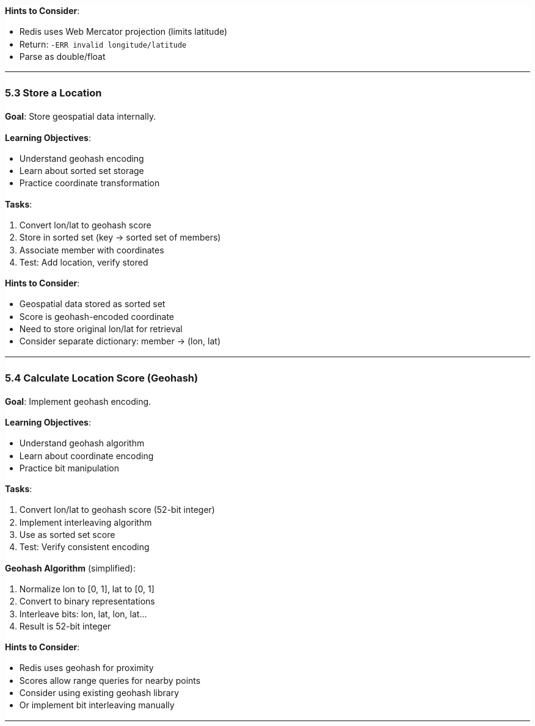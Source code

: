 **Hints to Consider**:
- Redis uses Web Mercator projection (limits latitude)
- Return: `-ERR invalid longitude/latitude`
- Parse as double/float

---

### 5.3 Store a Location

**Goal**: Store geospatial data internally.

**Learning Objectives**:
- Understand geohash encoding
- Learn about sorted set storage
- Practice coordinate transformation

**Tasks**:
1. Convert lon/lat to geohash score
2. Store in sorted set (key -> sorted set of members)
3. Associate member with coordinates
4. Test: Add location, verify stored

**Hints to Consider**:
- Geospatial data stored as sorted set
- Score is geohash-encoded coordinate
- Need to store original lon/lat for retrieval
- Consider separate dictionary: member -> (lon, lat)

---

### 5.4 Calculate Location Score (Geohash)

**Goal**: Implement geohash encoding.

**Learning Objectives**:
- Understand geohash algorithm
- Learn about coordinate encoding
- Practice bit manipulation

**Tasks**:
1. Convert lon/lat to geohash score (52-bit integer)
2. Implement interleaving algorithm
3. Use as sorted set score
4. Test: Verify consistent encoding

**Geohash Algorithm** (simplified):
1. Normalize lon to [0, 1], lat to [0, 1]
2. Convert to binary representations
3. Interleave bits: lon, lat, lon, lat...
4. Result is 52-bit integer

**Hints to Consider**:
- Redis uses geohash for proximity
- Scores allow range queries for nearby points
- Consider using existing geohash library
- Or implement bit interleaving manually

---